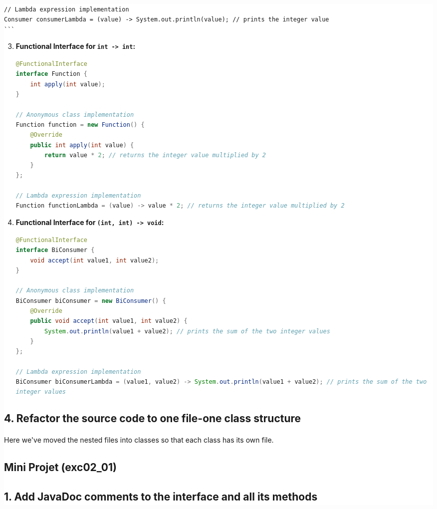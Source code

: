     // Lambda expression implementation
    Consumer consumerLambda = (value) -> System.out.println(value); // prints the integer value
    ```

3. **Functional Interface for `int -> int`:**

    ```java
    @FunctionalInterface
    interface Function {
        int apply(int value);
    }

    // Anonymous class implementation
    Function function = new Function() {
        @Override
        public int apply(int value) {
            return value * 2; // returns the integer value multiplied by 2
        }
    };

    // Lambda expression implementation
    Function functionLambda = (value) -> value * 2; // returns the integer value multiplied by 2
    ```

4. **Functional Interface for `(int, int) -> void`:**

    ```java
    @FunctionalInterface
    interface BiConsumer {
        void accept(int value1, int value2);
    }

    // Anonymous class implementation
    BiConsumer biConsumer = new BiConsumer() {
        @Override
        public void accept(int value1, int value2) {
            System.out.println(value1 + value2); // prints the sum of the two integer values
        }
    };

    // Lambda expression implementation
    BiConsumer biConsumerLambda = (value1, value2) -> System.out.println(value1 + value2); // prints the sum of the two integer values
    ```

## 4. Refactor the source code to one file-one class structure

Here we've moved the nested files into classes so that each class has its own file.

## Mini Projet (exc02_01)

## 1. Add JavaDoc comments to the interface and all its methods
